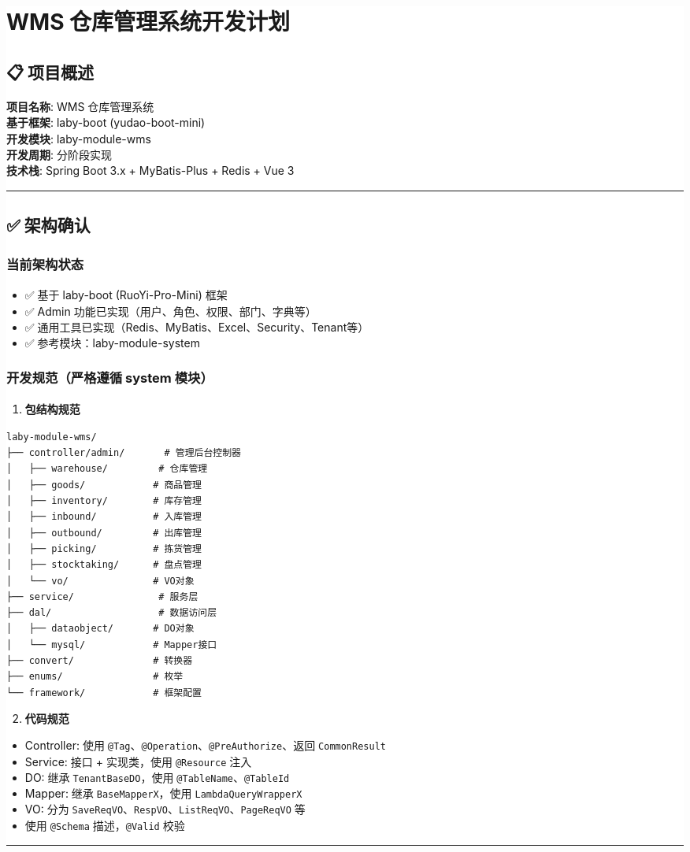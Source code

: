 # WMS 仓库管理系统开发计划

## 📋 项目概述

**项目名称**: WMS 仓库管理系统  
**基于框架**: laby-boot (yudao-boot-mini)  
**开发模块**: laby-module-wms  
**开发周期**: 分阶段实现  
**技术栈**: Spring Boot 3.x + MyBatis-Plus + Redis + Vue 3

---

## ✅ 架构确认

### 当前架构状态
- ✅ 基于 laby-boot (RuoYi-Pro-Mini) 框架
- ✅ Admin 功能已实现（用户、角色、权限、部门、字典等）
- ✅ 通用工具已实现（Redis、MyBatis、Excel、Security、Tenant等）
- ✅ 参考模块：laby-module-system

### 开发规范（严格遵循 system 模块）
1. **包结构规范**
```
laby-module-wms/
├── controller/admin/       # 管理后台控制器
│   ├── warehouse/         # 仓库管理
│   ├── goods/            # 商品管理
│   ├── inventory/        # 库存管理
│   ├── inbound/          # 入库管理
│   ├── outbound/         # 出库管理
│   ├── picking/          # 拣货管理
│   ├── stocktaking/      # 盘点管理
│   └── vo/               # VO对象
├── service/               # 服务层
├── dal/                   # 数据访问层
│   ├── dataobject/       # DO对象
│   └── mysql/            # Mapper接口
├── convert/              # 转换器
├── enums/                # 枚举
└── framework/            # 框架配置
```

2. **代码规范**
- Controller: 使用 `@Tag`、`@Operation`、`@PreAuthorize`、返回 `CommonResult`
- Service: 接口 + 实现类，使用 `@Resource` 注入
- DO: 继承 `TenantBaseDO`，使用 `@TableName`、`@TableId`
- Mapper: 继承 `BaseMapperX`，使用 `LambdaQueryWrapperX`
- VO: 分为 `SaveReqVO`、`RespVO`、`ListReqVO`、`PageReqVO` 等
- 使用 `@Schema` 描述，`@Valid` 校验

---